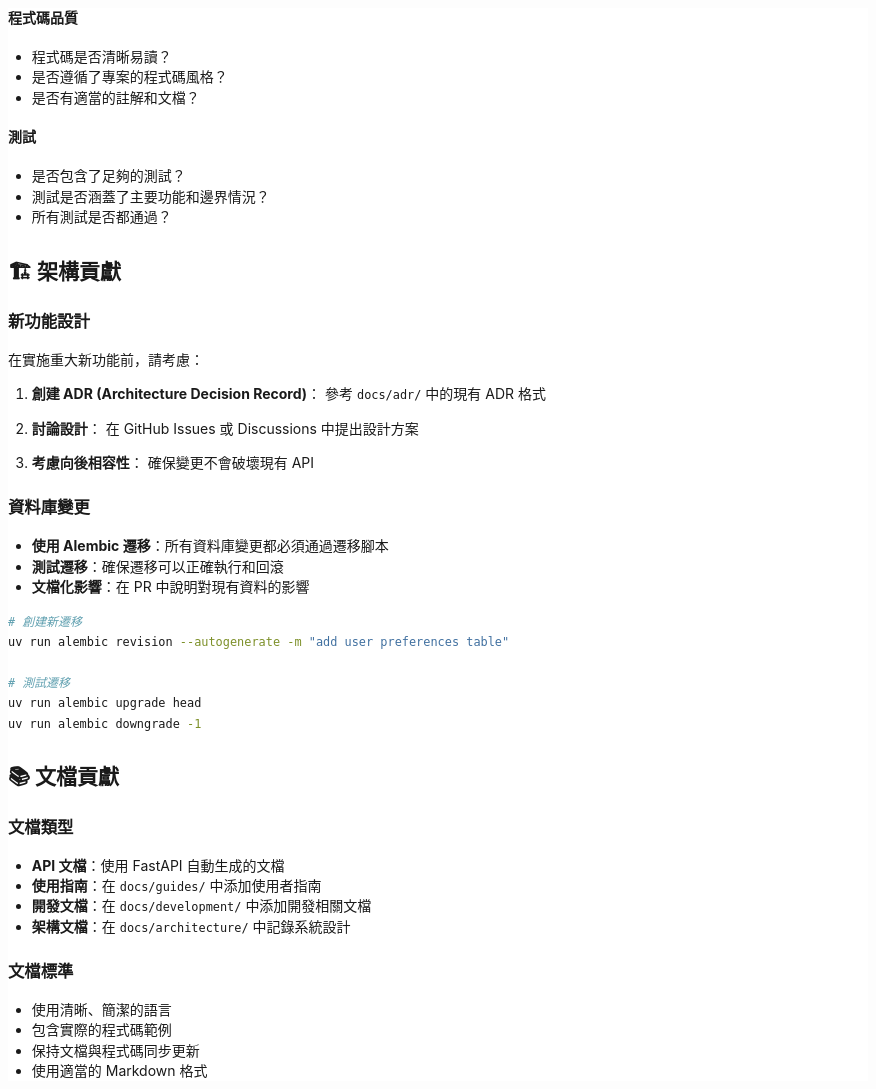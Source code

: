 #### 程式碼品質
* 程式碼是否清晰易讀？
* 是否遵循了專案的程式碼風格？
* 是否有適當的註解和文檔？

#### 測試
* 是否包含了足夠的測試？
* 測試是否涵蓋了主要功能和邊界情況？
* 所有測試是否都通過？

## 🏗️ 架構貢獻

### 新功能設計

在實施重大新功能前，請考慮：

1. **創建 ADR (Architecture Decision Record)**：
   參考 `docs/adr/` 中的現有 ADR 格式

2. **討論設計**：
   在 GitHub Issues 或 Discussions 中提出設計方案

3. **考慮向後相容性**：
   確保變更不會破壞現有 API

### 資料庫變更

* **使用 Alembic 遷移**：所有資料庫變更都必須通過遷移腳本
* **測試遷移**：確保遷移可以正確執行和回滾
* **文檔化影響**：在 PR 中說明對現有資料的影響

```bash
# 創建新遷移
uv run alembic revision --autogenerate -m "add user preferences table"

# 測試遷移
uv run alembic upgrade head
uv run alembic downgrade -1
```

## 📚 文檔貢獻

### 文檔類型

* **API 文檔**：使用 FastAPI 自動生成的文檔
* **使用指南**：在 `docs/guides/` 中添加使用者指南
* **開發文檔**：在 `docs/development/` 中添加開發相關文檔
* **架構文檔**：在 `docs/architecture/` 中記錄系統設計

### 文檔標準

* 使用清晰、簡潔的語言
* 包含實際的程式碼範例
* 保持文檔與程式碼同步更新
* 使用適當的 Markdown 格式
